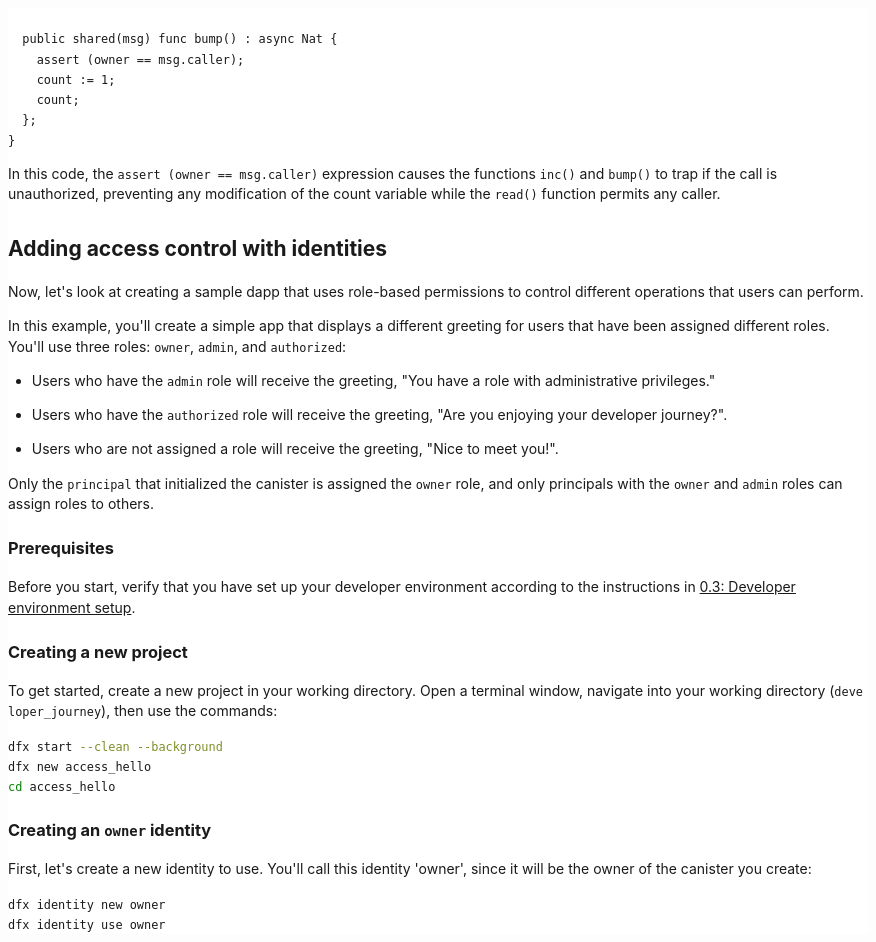 ```motoko

  public shared(msg) func bump() : async Nat {
    assert (owner == msg.caller);
    count := 1;
    count;
  };
}
```

In this code, the `assert (owner == msg.caller)` expression causes the functions `inc()` and `bump()` to trap if the call is unauthorized, preventing any modification of the count variable while the `read()` function permits any caller.

## Adding access control with identities

Now, let's look at creating a sample dapp that uses role-based permissions to control different operations that users can perform.

In this example, you'll create a simple app that displays a different greeting for users that have been assigned different roles. You'll use three roles: `owner`, `admin`, and `authorized`:

- Users who have the `admin` role will receive the greeting, "You have a role with administrative privileges."

- Users who have the `authorized` role will receive the greeting, "Are you enjoying your developer journey?".

- Users who are not assigned a role will receive the greeting, "Nice to meet you!".

Only the `principal` that initialized the canister is assigned the `owner` role, and only principals with the `owner` and `admin` roles can assign roles to others.

### Prerequisites

Before you start, verify that you have set up your developer environment according to the instructions in [0.3: Developer environment setup](../level-0/03-dev-env.md).

### Creating a new project

To get started, create a new project in your working directory. Open a terminal window, navigate into your working directory (`developer_journey`), then use the commands:

```bash
dfx start --clean --background
dfx new access_hello
cd access_hello
```

### Creating an `owner` identity

First, let's create a new identity to use. You'll call this identity 'owner', since it will be the owner of the canister you create:

```bash
dfx identity new owner
dfx identity use owner
```
